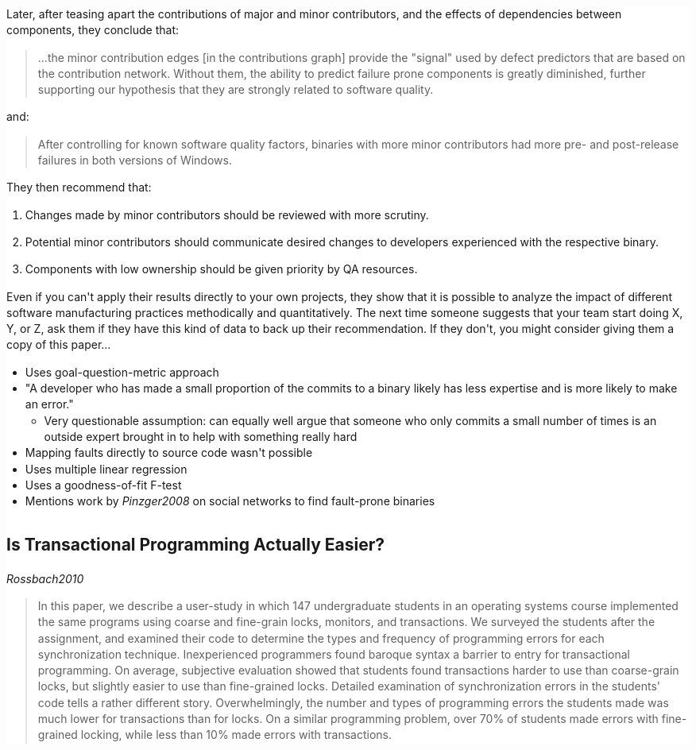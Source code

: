 Later, after teasing apart the contributions of major and minor contributors,
and the effects of dependencies between components, they conclude that:

> ...the minor contribution edges [in the contributions graph] provide the
> "signal" used by defect predictors that are based on the contribution
> network. Without them, the ability to predict failure prone components is
> greatly diminished, further supporting our hypothesis that they are strongly
> related to software quality.

and:

> After controlling for known software quality factors, binaries with more minor
> contributors had more pre- and post-release failures in both versions of
> Windows.

They then recommend that:

1.  Changes made by minor contributors should be reviewed with more
    scrutiny.

2.  Potential minor contributors should communicate desired changes to
    developers experienced with the respective binary.

3.  Components with low ownership should be given priority by QA
    resources.

Even if you can't apply their results directly to your own projects, they show
that it is possible to analyze the impact of different software manufacturing
practices methodically and quantitatively. The next time someone suggests that
your team start doing X, Y, or Z, ask them if they have this kind of data to
back up their recommendation. If they don't, you might consider giving them a
copy of this paper...

-   Uses <span g="gqm">goal-question-metric</span> approach
-   "A developer who has made a small proportion of the commits to a binary likely has less expertise and is more likely to make an error."
    -   Very questionable assumption:
        can equally well argue that someone who only commits a small number of times
        is an outside expert brought in to help with something really hard
-   Mapping faults directly to source code wasn't possible
-   Uses <span g="multiple_linear_regression">multiple linear regression</span>
-   Uses a goodness-of-fit <span g="f_test">F-test</span>
-   Mentions work by <cite>Pinzger2008</cite> on social networks to find fault-prone binaries

## Is Transactional Programming Actually Easier?

<cite>Rossbach2010</cite>

> In this paper, we describe a user-study in which 147 undergraduate students in
> an operating systems course implemented the same programs using coarse and
> fine-grain locks, monitors, and transactions. We surveyed the students after
> the assignment, and examined their code to determine the types and frequency
> of programming errors for each synchronization technique. Inexperienced
> programmers found baroque syntax a barrier to entry for transactional
> programming. On average, subjective evaluation showed that students found
> transactions harder to use than coarse-grain locks, but slightly easier to use
> than fine-grained locks. Detailed examination of synchronization errors in the
> students' code tells a rather different story. Overwhelmingly, the number and
> types of programming errors the students made was much lower for transactions
> than for locks. On a similar programming problem, over 70% of students made
> errors with fine-grained locking, while less than 10% made errors with
> transactions.
